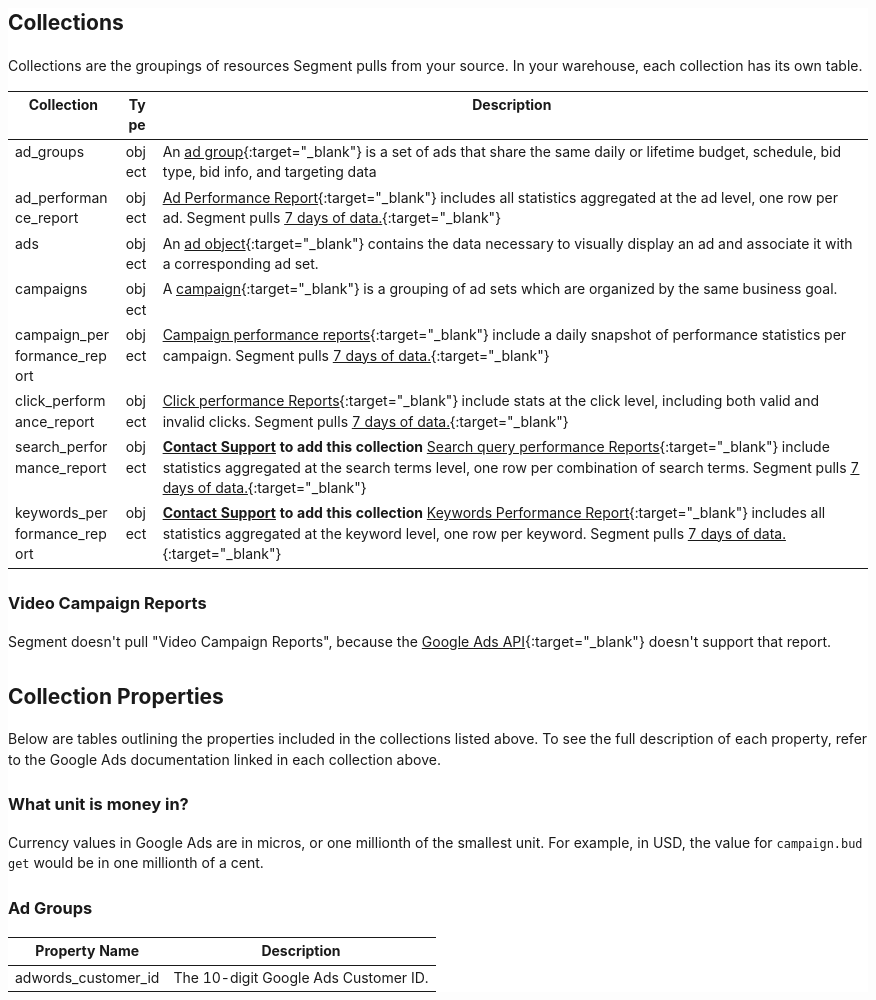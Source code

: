 
## Collections

Collections are the groupings of resources Segment pulls from your source. In your warehouse, each collection has its own table.


| Collection                  | Type   | Description                                                                                                                                                                                                                                                                                                                                                                                                                                     |
| --------------------------- | ------ | ----------------------------------------------------------------------------------------------------------------------------------------------------------------------------------------------------------------------------------------------------------------------------------------------------------------------------------------------------------------------------------------------------------------------------------------------- |
| ad_groups                   | object | An [ad group](https://developers.google.com/google-ads/api/reference/rpc/v10/AdGroup){:target="_blank"} is a set of ads that share the same daily or lifetime budget, schedule, bid type, bid info, and targeting data                                                                                                                                                                                                                           |
| ad_performance_report       | object | [Ad Performance Report](https://developers.google.com/google-ads/api/docs/migration/overview){:target="_blank"} includes all statistics aggregated at the ad level, one row per ad. Segment pulls [7 days of data.](https://developers.google.com/google-ads/api/docs/query/date-ranges){:target="_blank"}                                                                                                                                     |
| ads                         | object | An [ad object](https://developers.google.com/google-ads/api/reference/rpc/v10/Ad){:target="_blank"} contains the data necessary to visually display an ad and associate it with a corresponding ad set.                                                                                                                                                                                                                                 |
| campaigns                   | object | A [campaign](https://developers.google.com/google-ads/api/reference/rpc/v10/Campaign){:target="_blank"} is a grouping of ad sets which are organized by the same business goal.                                                                                                                                                                                                                                                            |
| campaign_performance_report | object | [Campaign performance reports](https://developers.google.com/google-ads/api/docs/migration/overview){:target="_blank"} include a daily snapshot of performance statistics per campaign. Segment pulls [7 days of data.](https://developers.google.com/google-ads/api/docs/query/date-ranges){:target="_blank"}                                                                                                                           |
| click_performance_report    | object | [Click performance Reports](https://developers.google.com/google-ads/api/docs/migration/overview){:target="_blank"} include stats at the click level, including both valid and invalid clicks. Segment pulls [7 days of data.](https://developers.google.com/google-ads/api/docs/query/date-ranges){:target="_blank"}                                                                                                                       |
| search_performance_report   | object | **[Contact Support](https://segment.com/help/contact) to add this collection** [Search query performance Reports](https://developers.google.com/google-ads/api/docs/migration/overview){:target="_blank"} include statistics aggregated at the search terms level, one row per combination of search terms. Segment pulls [7 days of data.](https://developers.google.com/google-ads/api/docs/query/date-ranges){:target="_blank"} |
| keywords_performance_report | object | **[Contact Support](https://segment.com/help/contact) to add this collection** [Keywords Performance Report](https://developers.google.com/google-ads/api/docs/migration/overview){:target="_blank"} includes all statistics aggregated at the keyword level, one row per keyword. Segment pulls [7 days of data.](https://developers.google.com/google-ads/api/docs/query/date-ranges){:target="_blank"}                              |

### Video Campaign Reports

Segment doesn't pull "Video Campaign Reports", because the [Google Ads API](https://developers.google.com/google-ads/api/docs/campaigns/overview){:target="_blank"} doesn't support that report.


## Collection Properties

Below are tables outlining the properties included in the collections listed above. To see the full description of each property, refer to the Google Ads documentation linked in each collection above.

### What unit is money in?
Currency values in Google Ads are in micros, or one millionth of the smallest unit. For example, in USD, the value for `campaign.budget` would be in one millionth of a cent.

### Ad Groups

| Property Name       | Description                                                                                                                |
| ------------------- | -------------------------------------------------------------------------------------------------------------------------- |
| adwords_customer_id | The 10-digit Google Ads Customer ID.                                                                                       |